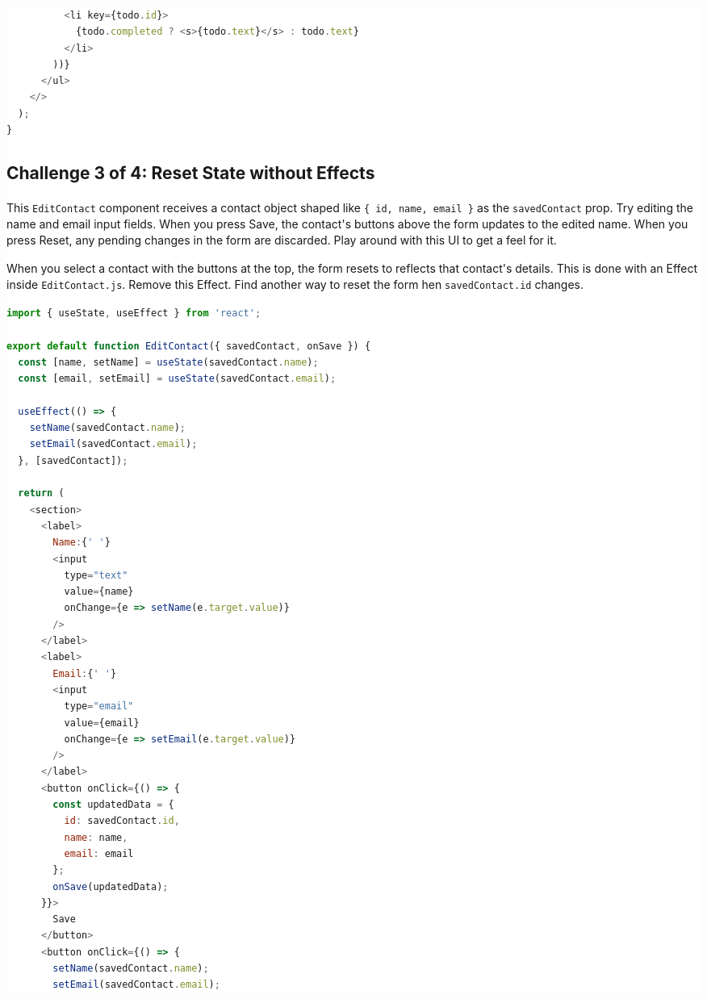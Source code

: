 ```javascript
          <li key={todo.id}>
            {todo.completed ? <s>{todo.text}</s> : todo.text}
          </li>
        ))}
      </ul>
    </>
  );
}
```

## Challenge 3 of 4: Reset State without Effects

This `EditContact` component receives a contact object shaped like `{ id, name, email }` as the `savedContact` prop. Try editing the name and email input fields. When you press Save, the contact's buttons above the form updates to the edited name. When you press Reset, any pending changes in the form are discarded. Play around with this UI to get a feel for it.

When you select a contact with the buttons at the top, the form resets to reflects that contact's details. This is done with an Effect inside `EditContact.js`. Remove this Effect. Find another way to reset the form hen `savedContact.id` changes.

```javascript
import { useState, useEffect } from 'react';

export default function EditContact({ savedContact, onSave }) {
  const [name, setName] = useState(savedContact.name);
  const [email, setEmail] = useState(savedContact.email);

  useEffect(() => {
    setName(savedContact.name);
    setEmail(savedContact.email);
  }, [savedContact]);

  return (
    <section>
      <label>
        Name:{' '}
        <input
          type="text"
          value={name}
          onChange={e => setName(e.target.value)}
        />
      </label>
      <label>
        Email:{' '}
        <input
          type="email"
          value={email}
          onChange={e => setEmail(e.target.value)}
        />
      </label>
      <button onClick={() => {
        const updatedData = {
          id: savedContact.id,
          name: name,
          email: email
        };
        onSave(updatedData);
      }}>
        Save
      </button>
      <button onClick={() => {
        setName(savedContact.name);
        setEmail(savedContact.email);
```